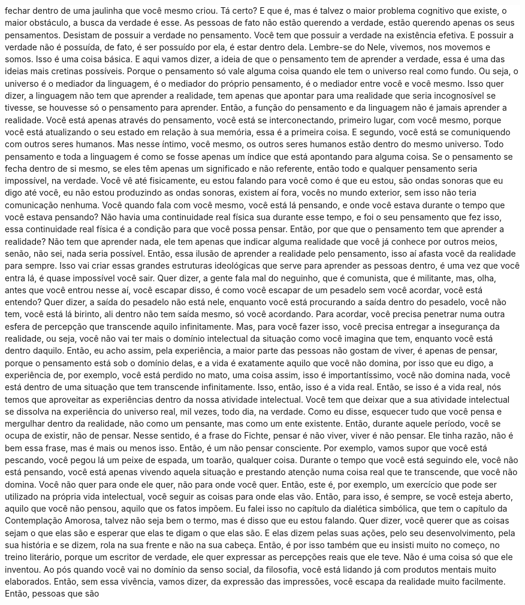 fechar dentro de uma jaulinha que você mesmo criou. Tá certo? E que é, mas é talvez o maior problema cognitivo que existe, o maior obstáculo, a busca da verdade é esse. As pessoas de fato não estão querendo a verdade, estão querendo apenas os seus pensamentos. Desistam de possuir a verdade no pensamento. Você tem que possuir a verdade na existência efetiva. E possuir a verdade não é possuída, de fato, é ser possuído por ela, é estar dentro dela. Lembre-se do Nele, vivemos, nos movemos e somos. Isso é uma coisa básica. E aqui vamos dizer, a ideia de que o pensamento tem de aprender a verdade, essa é uma das ideias mais cretinas possíveis. Porque o pensamento só vale alguma coisa quando ele tem o universo real como fundo. Ou seja, o universo é o mediador da linguagem, é o mediador do próprio pensamento, é o mediador entre você e você mesmo. Isso quer dizer, a linguagem não tem que aprender a realidade, tem apenas que apontar para uma realidade que seria incognosível se tivesse, se houvesse só o pensamento para aprender. Então, a função do pensamento e da linguagem não é jamais aprender a realidade. Você está apenas através do pensamento, você está se interconectando, primeiro lugar, com você mesmo, porque você está atualizando o seu estado em relação à sua memória, essa é a primeira coisa. E segundo, você está se comuniquendo com outros seres humanos. Mas nesse íntimo, você mesmo, os outros seres humanos estão dentro do mesmo universo. Todo pensamento e toda a linguagem é como se fosse apenas um índice que está apontando para alguma coisa. Se o pensamento se fecha dentro de si mesmo, se eles têm apenas um significado e não referente, então todo e qualquer pensamento seria impossível, na verdade. Você vê até fisicamente, eu estou falando para você como é que eu estou, são ondas sonoras que eu digo até você, eu não estou produzindo as ondas sonoras, existem aí fora, vocês no mundo exterior, sem isso não teria comunicação nenhuma. Você quando fala com você mesmo, você está lá pensando, e onde você estava durante o tempo que você estava pensando? Não havia uma continuidade real física sua durante esse tempo, e foi o seu pensamento que fez isso, essa continuidade real física é a condição para que você possa pensar. Então, por que que o pensamento tem que aprender a realidade? Não tem que aprender nada, ele tem apenas que indicar alguma realidade que você já conhece por outros meios, senão, não sei, nada seria possível. Então, essa ilusão de aprender a realidade pelo pensamento, isso aí afasta você da realidade para sempre. Isso vai criar essas grandes estruturas ideológicas que serve para aprender as pessoas dentro, é uma vez que você entra lá, é quase impossível você sair. Quer dizer, a gente fala mal do neguinho, que é comunista, que é militante, mas, olha, antes que você entrou nesse aí, você escapar disso, é como você escapar de um pesadelo sem você acordar, você está entendo? Quer dizer, a saída do pesadelo não está nele, enquanto você está procurando a saída dentro do pesadelo, você não tem, você está lá birinto, ali dentro não tem saída mesmo, só você acordando. Para acordar, você precisa penetrar numa outra esfera de percepção que transcende aquilo infinitamente. Mas, para você fazer isso, você precisa entregar a insegurança da realidade, ou seja, você não vai ter mais o domínio intelectual da situação como você imagina que tem, enquanto você está dentro daquilo. Então, eu acho assim, pela experiência, a maior parte das pessoas não gostam de viver, é apenas de pensar, porque o pensamento está sob o domínio delas, e a vida é exatamente aquilo que você não domina, por isso que eu digo, a experiência de, por exemplo, você está perdido no mato, uma coisa assim, isso é importantíssimo, você não domina nada, você está dentro de uma situação que tem transcende infinitamente. Isso, então, isso é a vida real. Então, se isso é a vida real, nós temos que aproveitar as experiências dentro da nossa atividade intelectual. Você tem que deixar que a sua atividade intelectual se dissolva na experiência do universo real, mil vezes, todo dia, na verdade. Como eu disse, esquecer tudo que você pensa e mergulhar dentro da realidade, não como um pensante, mas como um ente existente. Então, durante aquele período, você se ocupa de existir, não de pensar. Nesse sentido, é a frase do Fichte, pensar é não viver, viver é não pensar. Ele tinha razão, não é bem essa frase, mas é mais ou menos isso. Então, é um não pensar consciente. Por exemplo, vamos supor que você está pescando, você pegou lá um peixe de espada, um toarão, qualquer coisa. Durante o tempo que você está seguindo ele, você não está pensando, você está apenas vivendo aquela situação e prestando atenção numa coisa real que te transcende, que você não domina. Você não quer para onde ele quer, não para onde você quer. Então, este é, por exemplo, um exercício que pode ser utilizado na própria vida intelectual, você seguir as coisas para onde elas vão. Então, para isso, é sempre, se você esteja aberto, aquilo que você não pensou, aquilo que os fatos impõem. Eu falei isso no capítulo da dialética simbólica, que tem o capítulo da Contemplação Amorosa, talvez não seja bem o termo, mas é disso que eu estou falando. Quer dizer, você querer que as coisas sejam o que elas são e esperar que elas te digam o que elas são. E elas dizem pelas suas ações, pelo seu desenvolvimento, pela sua história e se dizem, rola na sua frente e não na sua cabeça. Então, é por isso também que eu insisti muito no começo, no treino literário, porque um escritor de verdade, ele quer expressar as percepções reais que ele teve. Não é uma coisa só que ele inventou. Ao pós quando você vai no domínio da senso social, da filosofia, você está lidando já com produtos mentais muito elaborados. Então, sem essa vivência, vamos dizer, da expressão das impressões, você escapa da realidade muito facilmente. Então, pessoas que são